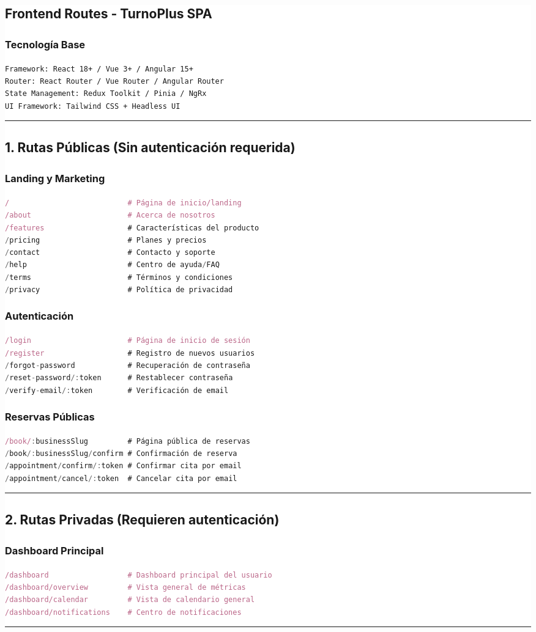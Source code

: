 ## Frontend Routes - TurnoPlus SPA

### Tecnología Base
```
Framework: React 18+ / Vue 3+ / Angular 15+
Router: React Router / Vue Router / Angular Router
State Management: Redux Toolkit / Pinia / NgRx
UI Framework: Tailwind CSS + Headless UI
```

---

## 1. **Rutas Públicas** (Sin autenticación requerida)

### Landing y Marketing
```javascript
/                           # Página de inicio/landing
/about                      # Acerca de nosotros
/features                   # Características del producto
/pricing                    # Planes y precios
/contact                    # Contacto y soporte
/help                       # Centro de ayuda/FAQ
/terms                      # Términos y condiciones
/privacy                    # Política de privacidad
```

### Autenticación
```javascript
/login                      # Página de inicio de sesión
/register                   # Registro de nuevos usuarios
/forgot-password            # Recuperación de contraseña
/reset-password/:token      # Restablecer contraseña
/verify-email/:token        # Verificación de email
```

### Reservas Públicas
```javascript
/book/:businessSlug         # Página pública de reservas
/book/:businessSlug/confirm # Confirmación de reserva
/appointment/confirm/:token # Confirmar cita por email
/appointment/cancel/:token  # Cancelar cita por email
```

---

## 2. **Rutas Privadas** (Requieren autenticación)

### Dashboard Principal
```javascript
/dashboard                  # Dashboard principal del usuario
/dashboard/overview         # Vista general de métricas
/dashboard/calendar         # Vista de calendario general
/dashboard/notifications    # Centro de notificaciones
```

---